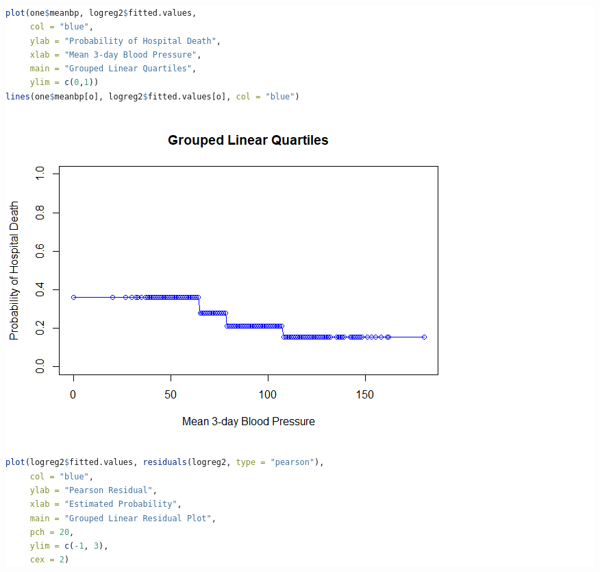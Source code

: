 ``` r
plot(one$meanbp, logreg2$fitted.values, 
     col = "blue",
     ylab = "Probability of Hospital Death",
     xlab = "Mean 3-day Blood Pressure",
     main = "Grouped Linear Quartiles",
     ylim = c(0,1))
lines(one$meanbp[o], logreg2$fitted.values[o], col = "blue")
```

![](README_files/figure-gfm/unnamed-chunk-9-1.png)

``` r
plot(logreg2$fitted.values, residuals(logreg2, type = "pearson"), 
     col = "blue",
     ylab = "Pearson Residual",
     xlab = "Estimated Probability",
     main = "Grouped Linear Residual Plot", 
     pch = 20,
     ylim = c(-1, 3),
     cex = 2)
```
